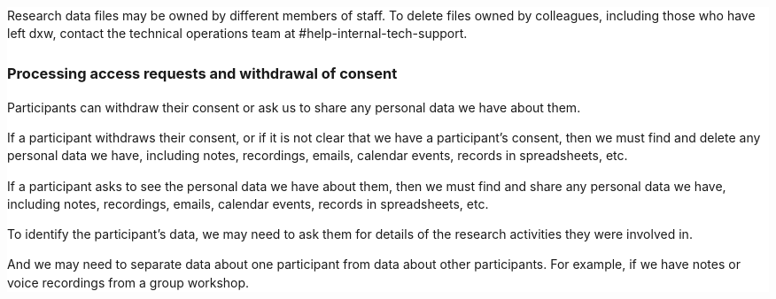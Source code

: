 Research data files may be owned by different members of staff. To delete files
owned by colleagues, including those who have left dxw, contact the technical
operations team at #help-internal-tech-support.

### Processing access requests and withdrawal of consent

Participants can withdraw their consent or ask us to share any personal data we
have about them.

If a participant withdraws their consent, or if it is not clear that we have a
participant’s consent, then we must find and delete any personal data we have,
including notes, recordings, emails, calendar events, records in spreadsheets,
etc.

If a participant asks to see the personal data we have about them, then we must
find and share any personal data we have, including notes, recordings, emails,
calendar events, records in spreadsheets, etc.

To identify the participant’s data, we may need to ask them for details of the
research activities they were involved in.

And we may need to separate data about one participant from data about other
participants. For example, if we have notes or voice recordings from a group
workshop.
